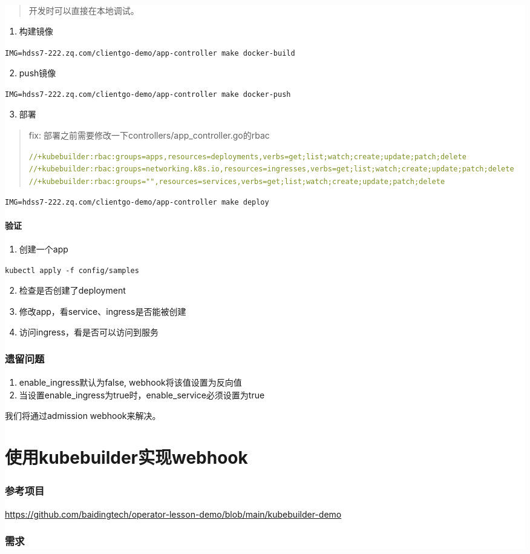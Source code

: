 > 开发时可以直接在本地调试。

1. 构建镜像
```shell
IMG=hdss7-222.zq.com/clientgo-demo/app-controller make docker-build
```
2. push镜像
```shell
IMG=hdss7-222.zq.com/clientgo-demo/app-controller make docker-push
```

3. 部署
> fix: 部署之前需要修改一下controllers/app_controller.go的rbac
> ```yaml
> //+kubebuilder:rbac:groups=apps,resources=deployments,verbs=get;list;watch;create;update;patch;delete
> //+kubebuilder:rbac:groups=networking.k8s.io,resources=ingresses,verbs=get;list;watch;create;update;patch;delete
> //+kubebuilder:rbac:groups="",resources=services,verbs=get;list;watch;create;update;patch;delete
> ```
```shell
IMG=hdss7-222.zq.com/clientgo-demo/app-controller make deploy
```

#### 验证

1. 创建一个app

```shell
kubectl apply -f config/samples
```

2. 检查是否创建了deployment

3. 修改app，看service、ingress是否能被创建

4. 访问ingress，看是否可以访问到服务


### 遗留问题

1. enable_ingress默认为false, webhook将该值设置为反向值
2. 当设置enable_ingress为true时，enable_service必须设置为true

我们将通过admission webhook来解决。





# 使用kubebuilder实现webhook

### 参考项目

https://github.com/baidingtech/operator-lesson-demo/blob/main/kubebuilder-demo

### 需求
